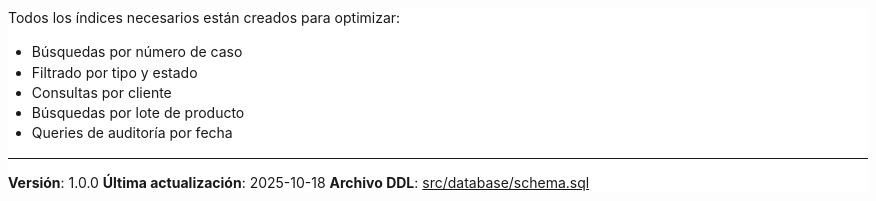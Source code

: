 Todos los índices necesarios están creados para optimizar:
- Búsquedas por número de caso
- Filtrado por tipo y estado
- Consultas por cliente
- Búsquedas por lote de producto
- Queries de auditoría por fecha

---

**Versión**: 1.0.0
**Última actualización**: 2025-10-18
**Archivo DDL**: [src/database/schema.sql](../src/database/schema.sql)
